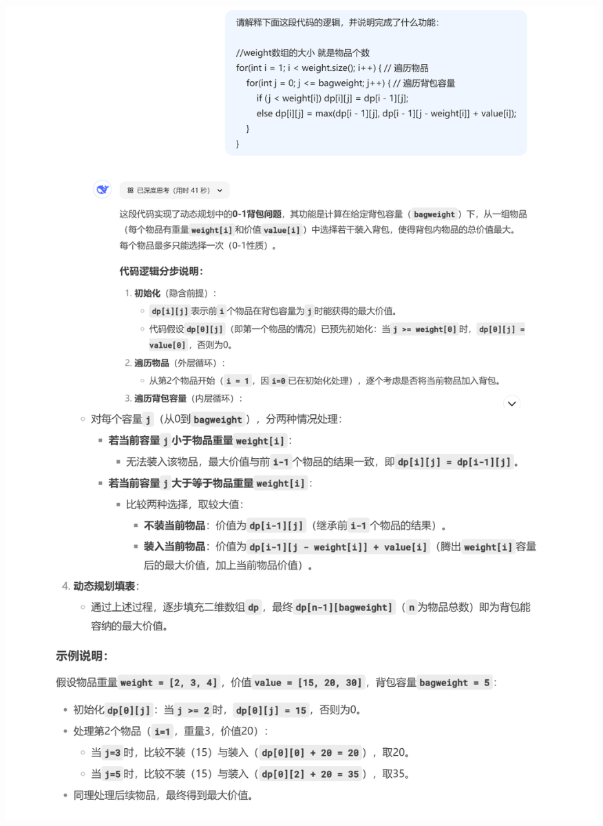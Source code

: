 ![image-20250221135211564](image\image-20250221135211564.png)![image-20250221135244226](image\image-20250221135244226.png)
